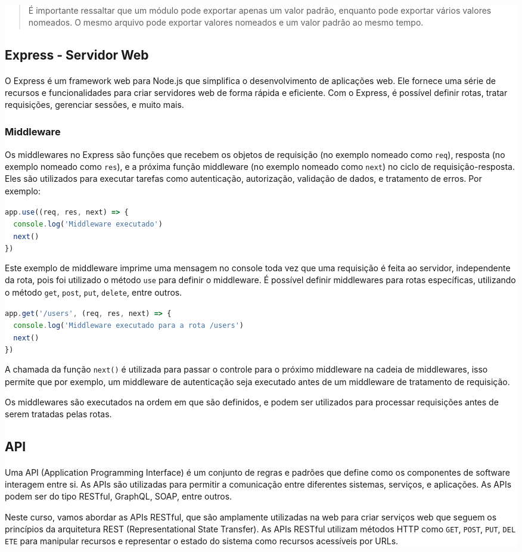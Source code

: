 > É importante ressaltar que um módulo pode exportar apenas um valor padrão, enquanto pode exportar vários valores nomeados. O mesmo arquivo pode exportar valores nomeados e um valor padrão ao mesmo tempo.

## Express - Servidor Web

O Express é um framework web para Node.js que simplifica o desenvolvimento de aplicações web. Ele fornece uma série de recursos e funcionalidades para criar servidores web de forma rápida e eficiente. Com o Express, é possível definir rotas, tratar requisições, gerenciar sessões, e muito mais.

### Middleware

Os middlewares no Express são funções que recebem os objetos de requisição (no exemplo nomeado como `req`), resposta (no exemplo nomeado como `res`), e a próxima função middleware (no exemplo nomeado como `next`) no ciclo de requisição-resposta. Eles são utilizados para executar tarefas como autenticação, autorização, validação de dados, e tratamento de erros. Por exemplo:

```javascript
app.use((req, res, next) => {
  console.log('Middleware executado')
  next()
})
```

Este exemplo de middleware imprime uma mensagem no console toda vez que uma requisição é feita ao servidor, independente da rota, pois foi utilizado o método `use` para definir o middleware. É possível definir middlewares para rotas específicas, utilizando o método `get`, `post`, `put`, `delete`, entre outros.
  
```javascript
app.get('/users', (req, res, next) => {
  console.log('Middleware executado para a rota /users')
  next()
})
```

A chamada da função `next()` é utilizada para passar o controle para o próximo middleware na cadeia de middlewares, isso permite que por exemplo, um middleware de autenticação seja executado antes de um middleware de tratamento de requisição.

Os middlewares são executados na ordem em que são definidos, e podem ser utilizados para processar requisições antes de serem tratadas pelas rotas.

## API

Uma API (Application Programming Interface) é um conjunto de regras e padrões que define como os componentes de software interagem entre si. As APIs são utilizadas para permitir a comunicação entre diferentes sistemas, serviços, e aplicações. As APIs podem ser do tipo RESTful, GraphQL, SOAP, entre outros.

Neste curso, vamos abordar as APIs RESTful, que são amplamente utilizadas na web para criar serviços web que seguem os princípios da arquitetura REST (Representational State Transfer). As APIs RESTful utilizam métodos HTTP como `GET`, `POST`, `PUT`, `DELETE` para manipular recursos e representar o estado do sistema como recursos acessíveis por URLs.
